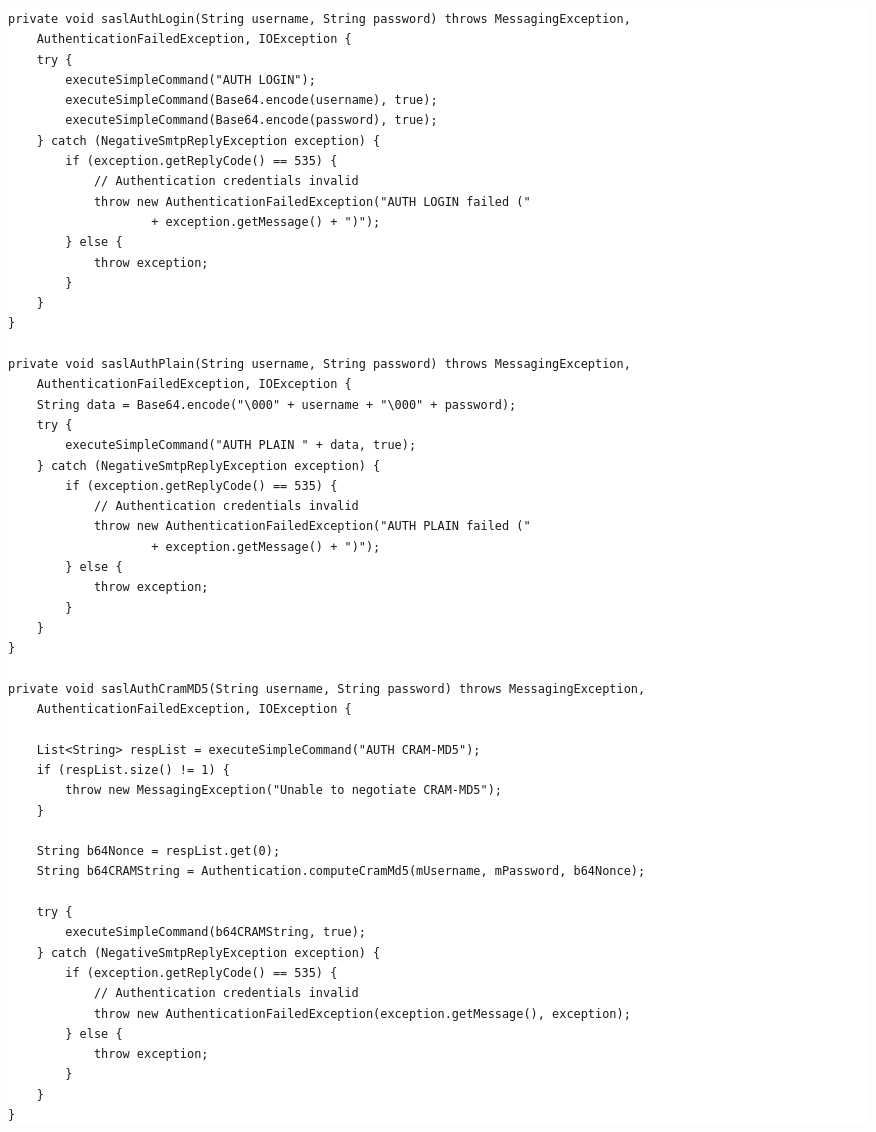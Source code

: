     private void saslAuthLogin(String username, String password) throws MessagingException,
        AuthenticationFailedException, IOException {
        try {
            executeSimpleCommand("AUTH LOGIN");
            executeSimpleCommand(Base64.encode(username), true);
            executeSimpleCommand(Base64.encode(password), true);
        } catch (NegativeSmtpReplyException exception) {
            if (exception.getReplyCode() == 535) {
                // Authentication credentials invalid
                throw new AuthenticationFailedException("AUTH LOGIN failed ("
                        + exception.getMessage() + ")");
            } else {
                throw exception;
            }
        }
    }

    private void saslAuthPlain(String username, String password) throws MessagingException,
        AuthenticationFailedException, IOException {
        String data = Base64.encode("\000" + username + "\000" + password);
        try {
            executeSimpleCommand("AUTH PLAIN " + data, true);
        } catch (NegativeSmtpReplyException exception) {
            if (exception.getReplyCode() == 535) {
                // Authentication credentials invalid
                throw new AuthenticationFailedException("AUTH PLAIN failed ("
                        + exception.getMessage() + ")");
            } else {
                throw exception;
            }
        }
    }

    private void saslAuthCramMD5(String username, String password) throws MessagingException,
        AuthenticationFailedException, IOException {

        List<String> respList = executeSimpleCommand("AUTH CRAM-MD5");
        if (respList.size() != 1) {
            throw new MessagingException("Unable to negotiate CRAM-MD5");
        }

        String b64Nonce = respList.get(0);
        String b64CRAMString = Authentication.computeCramMd5(mUsername, mPassword, b64Nonce);

        try {
            executeSimpleCommand(b64CRAMString, true);
        } catch (NegativeSmtpReplyException exception) {
            if (exception.getReplyCode() == 535) {
                // Authentication credentials invalid
                throw new AuthenticationFailedException(exception.getMessage(), exception);
            } else {
                throw exception;
            }
        }
    }

